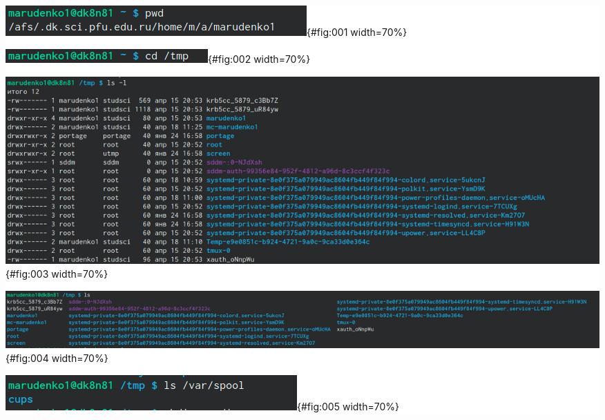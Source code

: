 ![pwd](image/1.png){#fig:001 width=70%}

![перешли в каталог \/tmp](image/2.png){#fig:002 width=70%}

![просмотрели](image/3.png){#fig:003 width=70%}

![просмотрели](image/4.png){#fig:004 width=70%}

![просмотрел - ничего нет](image/5.png){#fig:005 width=70%}
